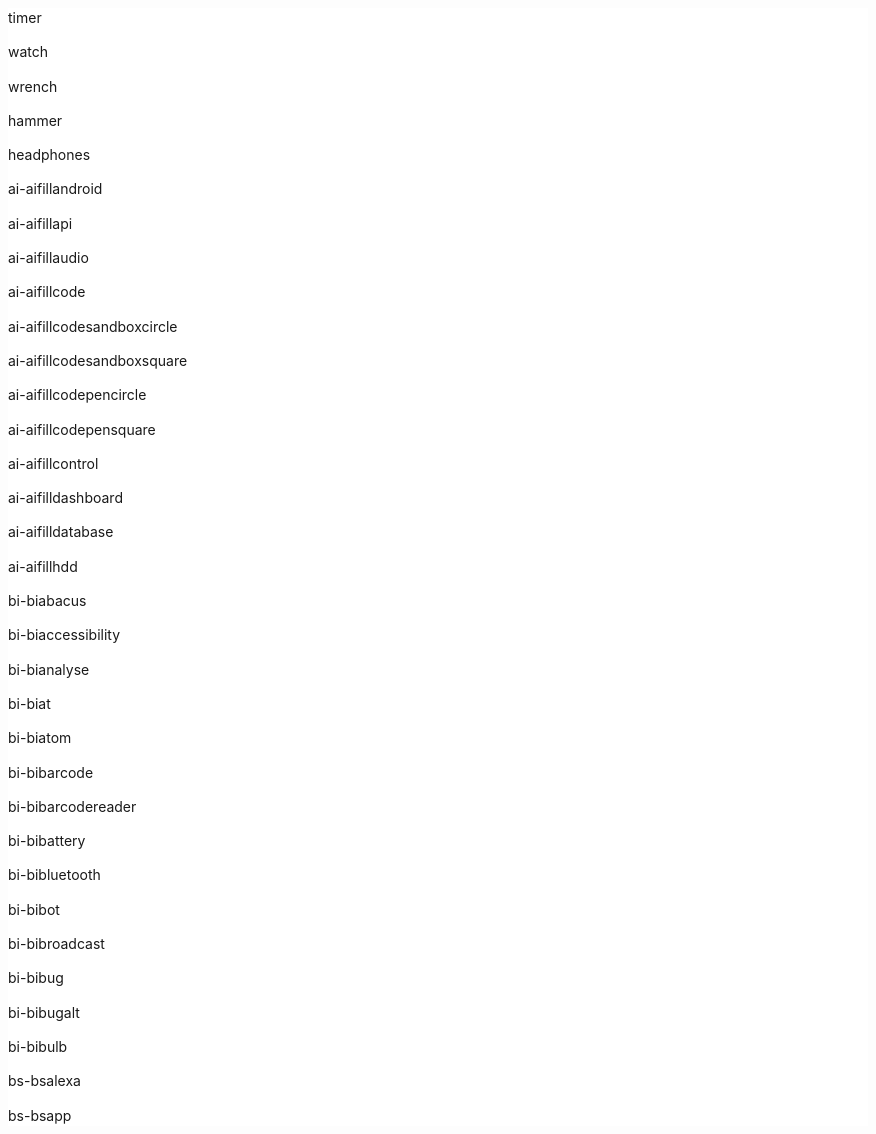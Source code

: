 timer

watch

wrench

hammer

headphones

ai-aifillandroid

ai-aifillapi

ai-aifillaudio

ai-aifillcode

ai-aifillcodesandboxcircle

ai-aifillcodesandboxsquare

ai-aifillcodepencircle

ai-aifillcodepensquare

ai-aifillcontrol

ai-aifilldashboard

ai-aifilldatabase

ai-aifillhdd

bi-biabacus

bi-biaccessibility

bi-bianalyse

bi-biat

bi-biatom

bi-bibarcode

bi-bibarcodereader

bi-bibattery

bi-bibluetooth

bi-bibot

bi-bibroadcast

bi-bibug

bi-bibugalt

bi-bibulb

bs-bsalexa

bs-bsapp

